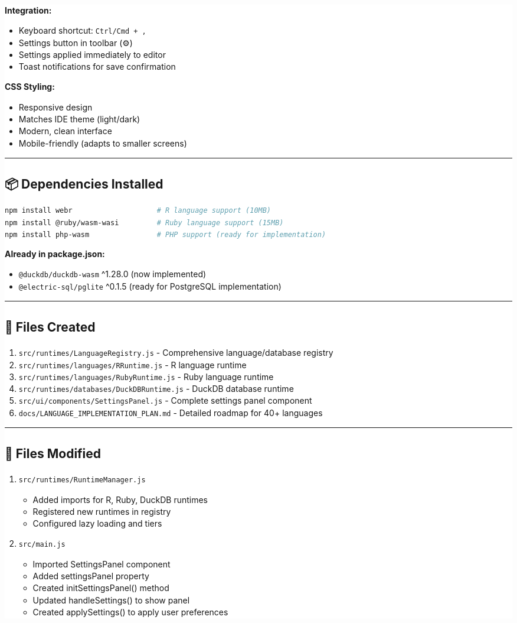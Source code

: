**Integration:**
- Keyboard shortcut: `Ctrl/Cmd + ,`
- Settings button in toolbar (⚙️)
- Settings applied immediately to editor
- Toast notifications for save confirmation

**CSS Styling:**
- Responsive design
- Matches IDE theme (light/dark)
- Modern, clean interface
- Mobile-friendly (adapts to smaller screens)

---

## 📦 Dependencies Installed

```bash
npm install webr                    # R language support (10MB)
npm install @ruby/wasm-wasi         # Ruby language support (15MB)
npm install php-wasm                # PHP support (ready for implementation)
```

**Already in package.json:**
- `@duckdb/duckdb-wasm` ^1.28.0 (now implemented)
- `@electric-sql/pglite` ^0.1.5 (ready for PostgreSQL implementation)

---

## 🔧 Files Created

1. `src/runtimes/LanguageRegistry.js` - Comprehensive language/database registry
2. `src/runtimes/languages/RRuntime.js` - R language runtime
3. `src/runtimes/languages/RubyRuntime.js` - Ruby language runtime
4. `src/runtimes/databases/DuckDBRuntime.js` - DuckDB database runtime
5. `src/ui/components/SettingsPanel.js` - Complete settings panel component
6. `docs/LANGUAGE_IMPLEMENTATION_PLAN.md` - Detailed roadmap for 40+ languages

---

## 🔄 Files Modified

1. `src/runtimes/RuntimeManager.js`
   - Added imports for R, Ruby, DuckDB runtimes
   - Registered new runtimes in registry
   - Configured lazy loading and tiers

2. `src/main.js`
   - Imported SettingsPanel component
   - Added settingsPanel property
   - Created initSettingsPanel() method
   - Updated handleSettings() to show panel
   - Created applySettings() to apply user preferences
